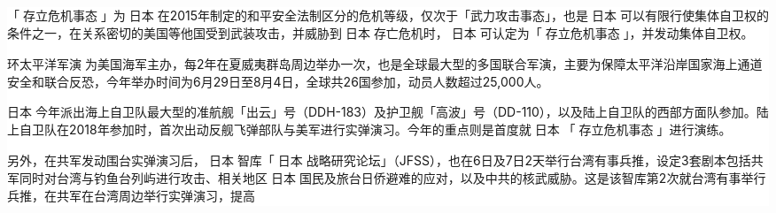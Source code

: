  <p>
  「
  <ok href="/term/509879">
   存立危机事态
  </ok>
  」为
  <ok href="/term/1442">
   日本
  </ok>
  在2015年制定的和平安全法制区分的危机等级，仅次于「武力攻击事态」，也是
  <ok href="/term/1442">
   日本
  </ok>
  可以有限行使集体自卫权的条件之一，在关系密切的美国等他国受到武装攻击，并威胁到
  <ok href="/term/1442">
   日本
  </ok>
  存亡危机时，
  <ok href="/term/1442">
   日本
  </ok>
  可认定为「
  <ok href="/term/509879">
   存立危机事态
  </ok>
  」，并发动集体自卫权。
 </p>
 <p>
  <ok href="/term/56244">
   环太平洋军演
  </ok>
  为美国海军主办，每2年在夏威夷群岛周边举办一次，也是全球最大型的多国联合军演，主要为保障太平洋沿岸国家海上通道安全和联合反恐，今年举办时间为6月29日至8月4日，全球共26国参加，动员人数超过25,000人。
 </p>
 <p>
  <ok href="/term/1442">
   日本
  </ok>
  今年派出海上自卫队最大型的准航舰「出云」号（DDH-183）及护卫舰「高波」号（DD-110），以及陆上自卫队的西部方面队参加。陆上自卫队在2018年参加时，首次出动反舰飞弹部队与美军进行实弹演习。今年的重点则是首度就
  <ok href="/term/1442">
   日本
  </ok>
  「
  <ok href="/term/509879">
   存立危机事态
  </ok>
  」进行演练。
 </p>
 <p>
  另外，在共军发动围台实弹演习后，
  <ok href="/term/1442">
   日本
  </ok>
  智库「
  <ok href="/term/1442">
   日本
  </ok>
  战略研究论坛」（JFSS），也在6日及7日2天举行台湾有事兵推，设定3套剧本包括共军同时对台湾与钓鱼台列屿进行攻击、相关地区
  <ok href="/term/1442">
   日本
  </ok>
  国民及旅台日侨避难的应对，以及中共的核武威胁。这是该智库第2次就台湾有事举行兵推，在共军在台湾周边举行实弹演习，提高
  <ok href="/term/367255">